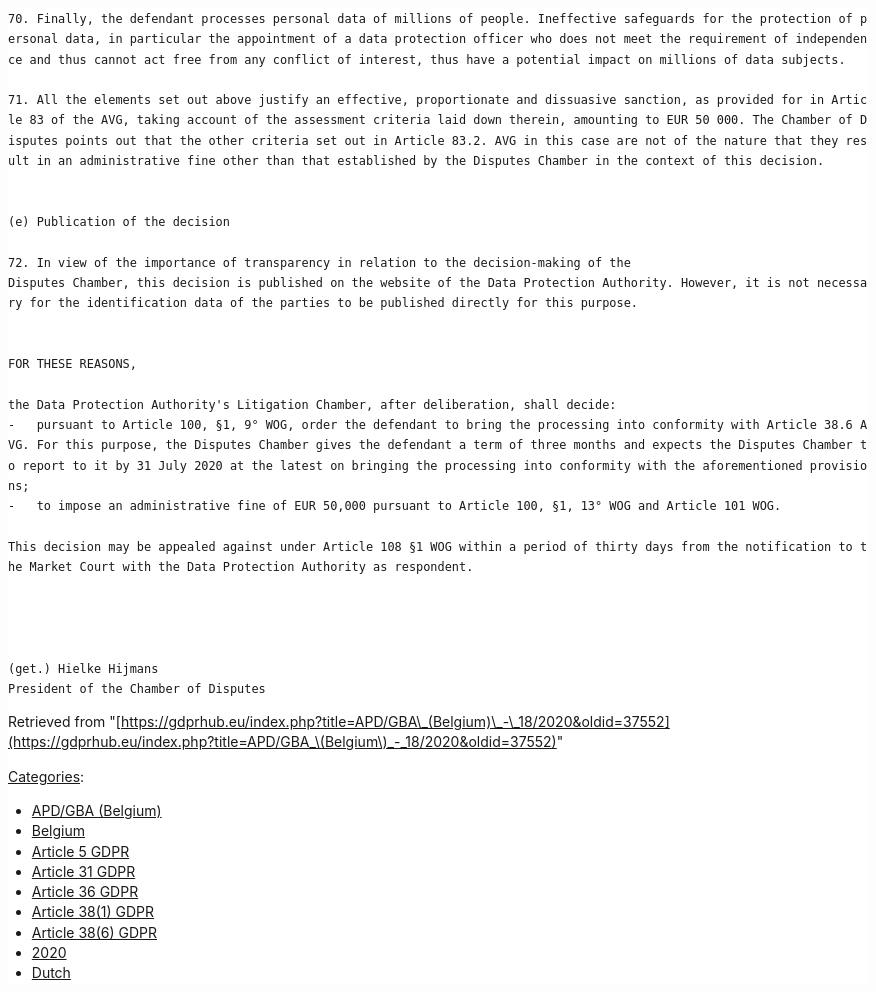 ```
70.	Finally, the defendant processes personal data of millions of people. Ineffective safeguards for the protection of personal data, in particular the appointment of a data protection officer who does not meet the requirement of independence and thus cannot act free from any conflict of interest, thus have a potential impact on millions of data subjects.      
 
71.	All the elements set out above justify an effective, proportionate and dissuasive sanction, as provided for in Article 83 of the AVG, taking account of the assessment criteria laid down therein, amounting to EUR 50 000. The Chamber of Disputes points out that the other criteria set out in Article 83.2. AVG in this case are not of the nature that they result in an administrative fine other than that established by the Disputes Chamber in the context of this decision. 
 
 
(e) Publication of the decision 
 
72. In view of the importance of transparency in relation to the decision-making of the 
Disputes Chamber, this decision is published on the website of the Data Protection Authority. However, it is not necessary for the identification data of the parties to be published directly for this purpose. 
 
 
FOR THESE REASONS, 
 
the Data Protection Authority's Litigation Chamber, after deliberation, shall decide: 
-	pursuant to Article 100, §1, 9° WOG, order the defendant to bring the processing into conformity with Article 38.6 AVG. For this purpose, the Disputes Chamber gives the defendant a term of three months and expects the Disputes Chamber to report to it by 31 July 2020 at the latest on bringing the processing into conformity with the aforementioned provisions; 
-	to impose an administrative fine of EUR 50,000 pursuant to Article 100, §1, 13° WOG and Article 101 WOG. 
 
This decision may be appealed against under Article 108 §1 WOG within a period of thirty days from the notification to the Market Court with the Data Protection Authority as respondent. 
 
 
 	 	 	 	 
 
(get.) Hielke Hijmans 
President of the Chamber of Disputes

```

Retrieved from "[https://gdprhub.eu/index.php?title=APD/GBA\_(Belgium)\_-\_18/2020&oldid=37552](https://gdprhub.eu/index.php?title=APD/GBA_\(Belgium\)_-_18/2020&oldid=37552)"

[Categories](/index.php?title=Special:Categories "Special:Categories"):

*   [APD/GBA (Belgium)](/index.php?title=Category:APD/GBA_\(Belgium\) "Category:APD/GBA (Belgium)")
*   [Belgium](/index.php?title=Category:Belgium "Category:Belgium")
*   [Article 5 GDPR](/index.php?title=Category:Article_5_GDPR "Category:Article 5 GDPR")
*   [Article 31 GDPR](/index.php?title=Category:Article_31_GDPR "Category:Article 31 GDPR")
*   [Article 36 GDPR](/index.php?title=Category:Article_36_GDPR "Category:Article 36 GDPR")
*   [Article 38(1) GDPR](/index.php?title=Category:Article_38\(1\)_GDPR "Category:Article 38(1) GDPR")
*   [Article 38(6) GDPR](/index.php?title=Category:Article_38\(6\)_GDPR "Category:Article 38(6) GDPR")
*   [2020](/index.php?title=Category:2020 "Category:2020")
*   [Dutch](/index.php?title=Category:Dutch "Category:Dutch")
